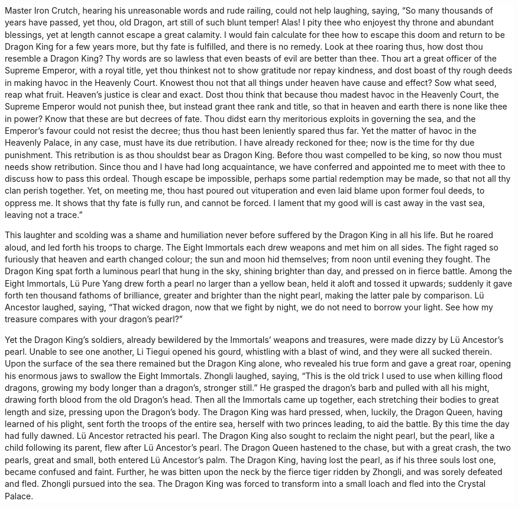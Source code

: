 Master Iron Crutch, hearing his unreasonable words and rude railing, could not help laughing, saying, “So many thousands of years have passed, yet thou, old Dragon, art still of such blunt temper! Alas! I pity thee who enjoyest thy throne and abundant blessings, yet at length cannot escape a great calamity. I would fain calculate for thee how to escape this doom and return to be Dragon King for a few years more, but thy fate is fulfilled, and there is no remedy. Look at thee roaring thus, how dost thou resemble a Dragon King? Thy words are so lawless that even beasts of evil are better than thee. Thou art a great officer of the Supreme Emperor, with a royal title, yet thou thinkest not to show gratitude nor repay kindness, and dost boast of thy rough deeds in making havoc in the Heavenly Court. Knowest thou not that all things under heaven have cause and effect? Sow what seed, reap what fruit. Heaven’s justice is clear and exact. Dost thou think that because thou madest havoc in the Heavenly Court, the Supreme Emperor would not punish thee, but instead grant thee rank and title, so that in heaven and earth there is none like thee in power? Know that these are but decrees of fate. Thou didst earn thy meritorious exploits in governing the sea, and the Emperor’s favour could not resist the decree; thus thou hast been leniently spared thus far. Yet the matter of havoc in the Heavenly Palace, in any case, must have its due retribution. I have already reckoned for thee; now is the time for thy due punishment. This retribution is as thou shouldst bear as Dragon King. Before thou wast compelled to be king, so now thou must needs show retribution. Since thou and I have had long acquaintance, we have conferred and appointed me to meet with thee to discuss how to pass this ordeal. Though escape be impossible, perhaps some partial redemption may be made, so that not all thy clan perish together. Yet, on meeting me, thou hast poured out vituperation and even laid blame upon former foul deeds, to oppress me. It shows that thy fate is fully run, and cannot be forced. I lament that my good will is cast away in the vast sea, leaving not a trace.”

This laughter and scolding was a shame and humiliation never before suffered by the Dragon King in all his life. But he roared aloud, and led forth his troops to charge. The Eight Immortals each drew weapons and met him on all sides. The fight raged so furiously that heaven and earth changed colour; the sun and moon hid themselves; from noon until evening they fought. The Dragon King spat forth a luminous pearl that hung in the sky, shining brighter than day, and pressed on in fierce battle. Among the Eight Immortals, Lü Pure Yang drew forth a pearl no larger than a yellow bean, held it aloft and tossed it upwards; suddenly it gave forth ten thousand fathoms of brilliance, greater and brighter than the night pearl, making the latter pale by comparison. Lü Ancestor laughed, saying, “That wicked dragon, now that we fight by night, we do not need to borrow your light. See how my treasure compares with your dragon’s pearl?”

Yet the Dragon King’s soldiers, already bewildered by the Immortals’ weapons and treasures, were made dizzy by Lü Ancestor’s pearl. Unable to see one another, Li Tiegui opened his gourd, whistling with a blast of wind, and they were all sucked therein. Upon the surface of the sea there remained but the Dragon King alone, who revealed his true form and gave a great roar, opening his enormous jaws to swallow the Eight Immortals. Zhongli laughed, saying, “This is the old trick I used to use when killing flood dragons, growing my body longer than a dragon’s, stronger still.” He grasped the dragon’s barb and pulled with all his might, drawing forth blood from the old Dragon’s head. Then all the Immortals came up together, each stretching their bodies to great length and size, pressing upon the Dragon’s body. The Dragon King was hard pressed, when, luckily, the Dragon Queen, having learned of his plight, sent forth the troops of the entire sea, herself with two princes leading, to aid the battle. By this time the day had fully dawned. Lü Ancestor retracted his pearl. The Dragon King also sought to reclaim the night pearl, but the pearl, like a child following its parent, flew after Lü Ancestor’s pearl. The Dragon Queen hastened to the chase, but with a great crash, the two pearls, great and small, both entered Lü Ancestor’s palm. The Dragon King, having lost the pearl, as if his three souls lost one, became confused and faint. Further, he was bitten upon the neck by the fierce tiger ridden by Zhongli, and was sorely defeated and fled. Zhongli pursued into the sea. The Dragon King was forced to transform into a small loach and fled into the Crystal Palace.
